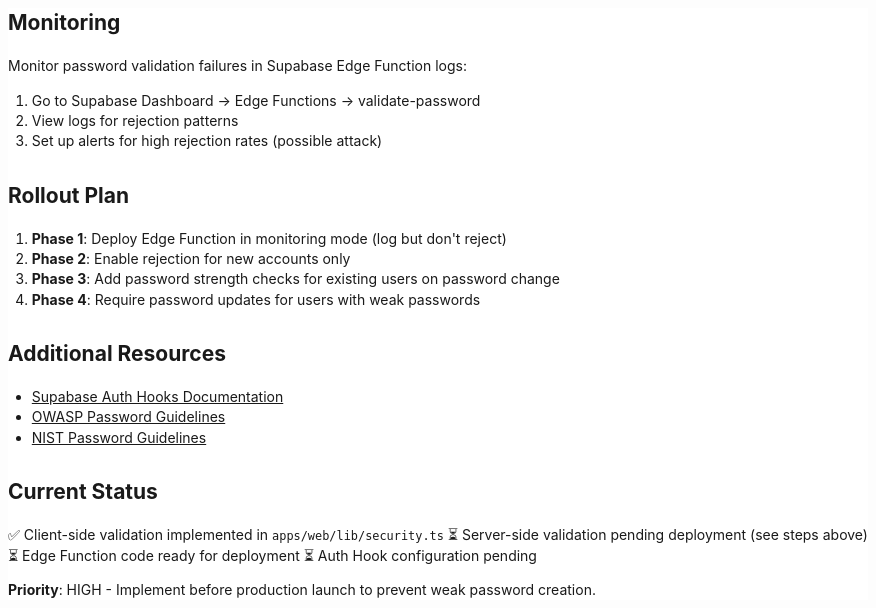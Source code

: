 ## Monitoring

Monitor password validation failures in Supabase Edge Function logs:

1. Go to Supabase Dashboard → Edge Functions → validate-password
2. View logs for rejection patterns
3. Set up alerts for high rejection rates (possible attack)

## Rollout Plan

1. **Phase 1**: Deploy Edge Function in monitoring mode (log but don't reject)
2. **Phase 2**: Enable rejection for new accounts only
3. **Phase 3**: Add password strength checks for existing users on password change
4. **Phase 4**: Require password updates for users with weak passwords

## Additional Resources

- [Supabase Auth Hooks Documentation](https://supabase.com/docs/guides/auth/auth-hooks)
- [OWASP Password Guidelines](https://cheatsheetseries.owasp.org/cheatsheets/Authentication_Cheat_Sheet.html)
- [NIST Password Guidelines](https://pages.nist.gov/800-63-3/sp800-63b.html)

## Current Status

✅ Client-side validation implemented in `apps/web/lib/security.ts`
⏳ Server-side validation pending deployment (see steps above)
⏳ Edge Function code ready for deployment
⏳ Auth Hook configuration pending

**Priority**: HIGH - Implement before production launch to prevent weak password creation.
